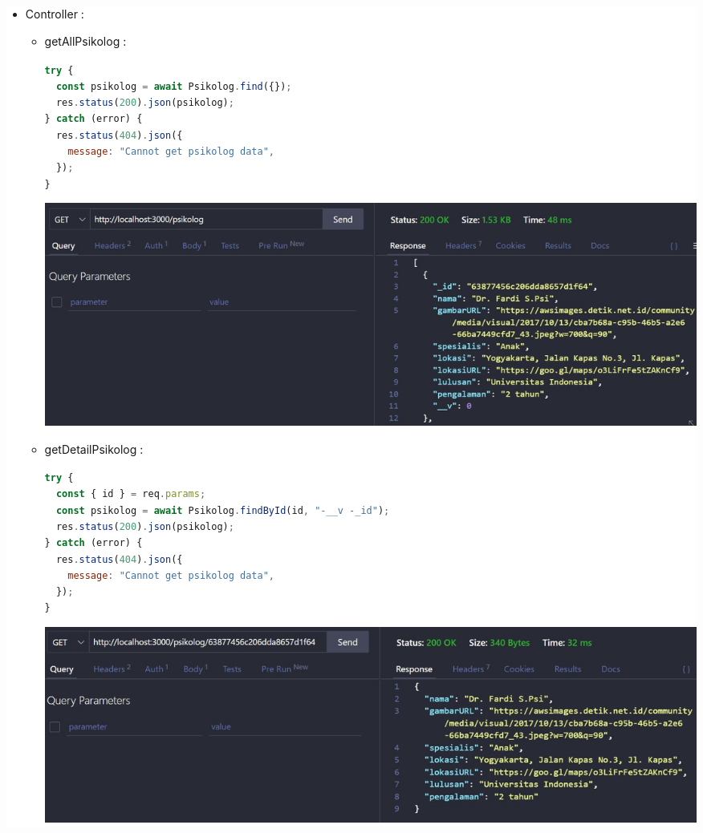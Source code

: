   ```js
  ```

- Controller :

  - getAllPsikolog :

    ```js
    try {
      const psikolog = await Psikolog.find({});
      res.status(200).json(psikolog);
    } catch (error) {
      res.status(404).json({
        message: "Cannot get psikolog data",
      });
    }
    ```

    ![img](./psikolog/getallpsikolog.JPG)

  - getDetailPsikolog :

    ```js
    try {
      const { id } = req.params;
      const psikolog = await Psikolog.findById(id, "-__v -_id");
      res.status(200).json(psikolog);
    } catch (error) {
      res.status(404).json({
        message: "Cannot get psikolog data",
      });
    }
    ```

    ![img](./psikolog/getdetailpsikolog.JPG)
